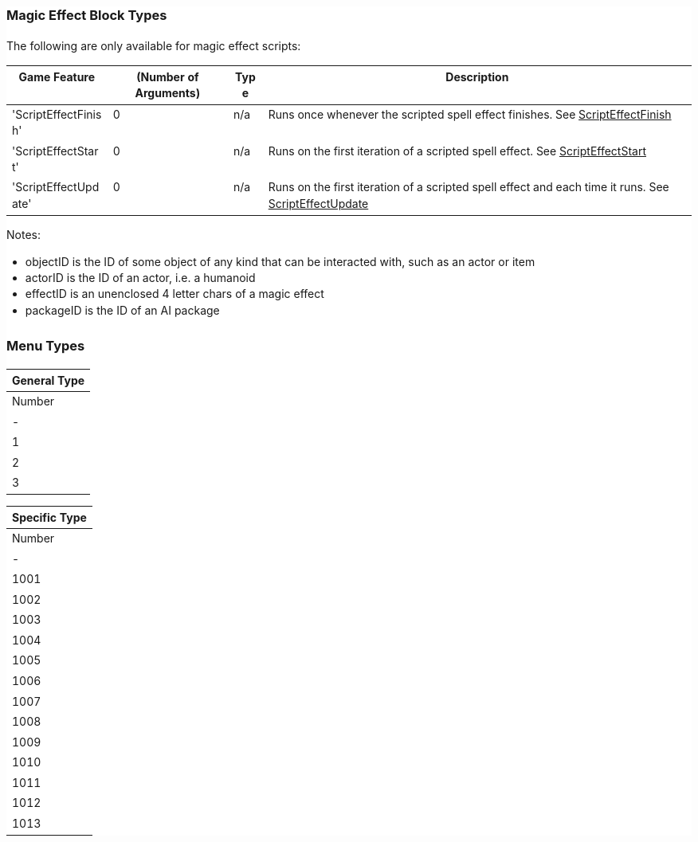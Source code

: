 ### Magic Effect Block Types

The following are only available for magic effect scripts:

|Game Feature | (Number of Arguments) | Type | Description|
|-|-|-|-|
|'ScriptEffectFinish' | 0 | n/a | Runs once whenever the scripted spell effect finishes. See [ScriptEffectFinish](ScriptEffectFinish)|
|'ScriptEffectStart' | 0 | n/a | Runs on the first iteration of a scripted spell effect. See [ScriptEffectStart](ScriptEffectStart)|
|'ScriptEffectUpdate' | 0 | n/a | Runs on the first iteration of a scripted spell effect and each time it runs. See [ScriptEffectUpdate](ScriptEffectUpdate)|

Notes:
- objectID is the ID of some object of any kind that can be interacted with, such as an actor or item
- actorID is the ID of an actor, i.e. a humanoid
- effectID is an unenclosed 4 letter chars of a magic effect
- packageID is the ID of an AI package

### Menu Types

|General Type|
|-|
|Number | Type|
|-|-|
|1 | Stats, magic, inventory, quest log|
|2 | Any other non-console menu|
|3 | Console: broken functionality, use function `IsConsoleOpen`|

|Specific Type|
|-|
|Number | Type|
|-|-|
|1001 | Message|
|1002 | Inventory|
|1003 | Stats|
|1004 | HUDMain|
|1005 | HUDInfo|
|1006 | HUDReticle|
|1007 | Loading|
|1008 | Container, Barter|
|1009 | Dialog|
|1010 | HUDSubtitle|
|1011 | Generic|
|1012 | SleepWait|
|1013 | Pause|